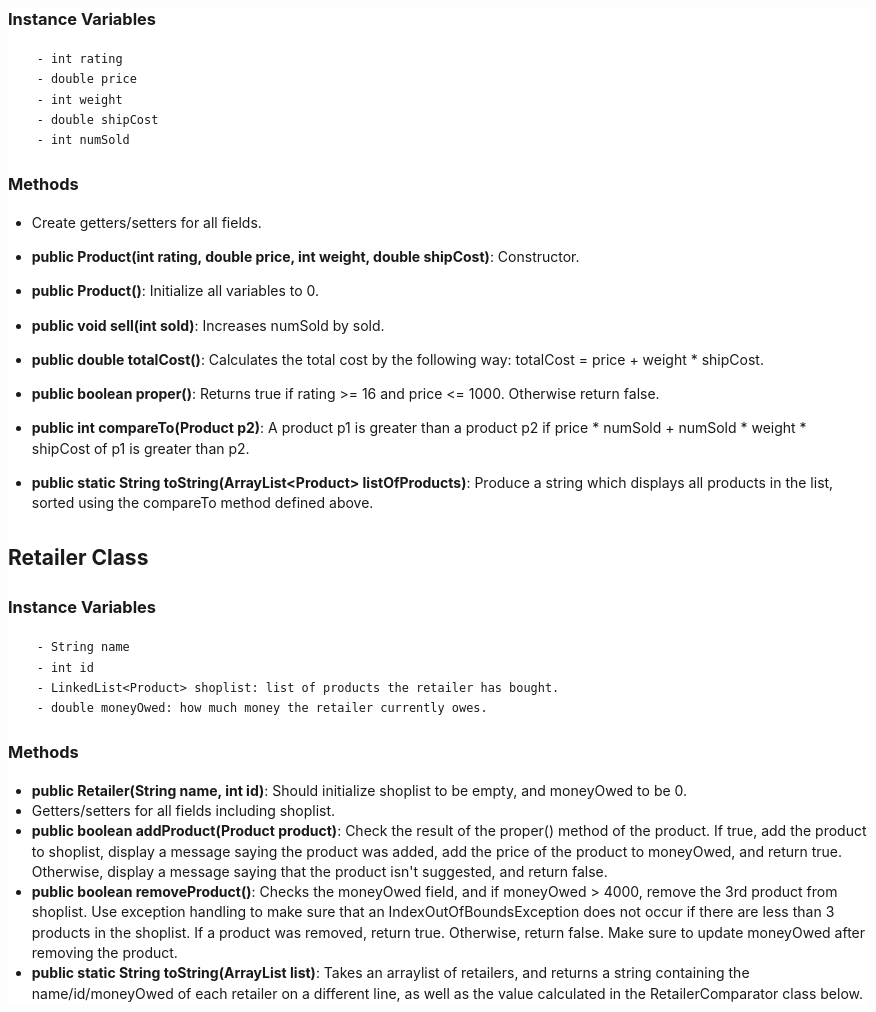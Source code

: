 ### Instance Variables
```
    - int rating
    - double price
    - int weight
    - double shipCost
    - int numSold
```

### Methods
- Create getters/setters for all fields.

- **public Product(int rating, double price, int weight, double shipCost)**: Constructor.

- **public Product()**: Initialize all variables to 0.

- **public void sell(int sold)**: Increases numSold by sold.

- **public double totalCost()**: Calculates the total cost by the following way: totalCost = price + weight * shipCost.

- **public boolean proper()**: Returns true if rating >= 16 and price <= 1000. Otherwise return false.

- **public int compareTo(Product p2)**: A product p1 is greater than a product p2 if price * numSold + numSold * weight * shipCost of p1 is greater than p2.

- **public static String toString(ArrayList\<Product\> listOfProducts)**: Produce a string which displays all products in the list, sorted using the compareTo method defined above.

## Retailer Class

### Instance Variables

```
    - String name
    - int id
    - LinkedList<Product> shoplist: list of products the retailer has bought.
    - double moneyOwed: how much money the retailer currently owes.
```

### Methods
- **public Retailer(String name, int id)**: Should initialize shoplist to be empty, and moneyOwed to be 0.
- Getters/setters for all fields including shoplist.
- **public boolean addProduct(Product product)**: Check the result of the proper() method of the product. If true, add the product to shoplist, display a message saying the product was added, add the price of the product to moneyOwed, and return true. Otherwise, display a message saying that the product isn't suggested, and return false.
- **public boolean removeProduct()**: Checks the moneyOwed field, and if moneyOwed > 4000, remove the 3rd product from shoplist. Use exception handling to make sure that an IndexOutOfBoundsException does not occur if there are less than 3 products in the shoplist. If a product was removed, return true. Otherwise, return false. Make sure to update moneyOwed after removing the product.
- **public static String toString(ArrayList<Retailer> list)**: Takes an arraylist of retailers, and returns a string containing the name/id/moneyOwed of each retailer on a different line, as well as the value calculated in the RetailerComparator class below.
